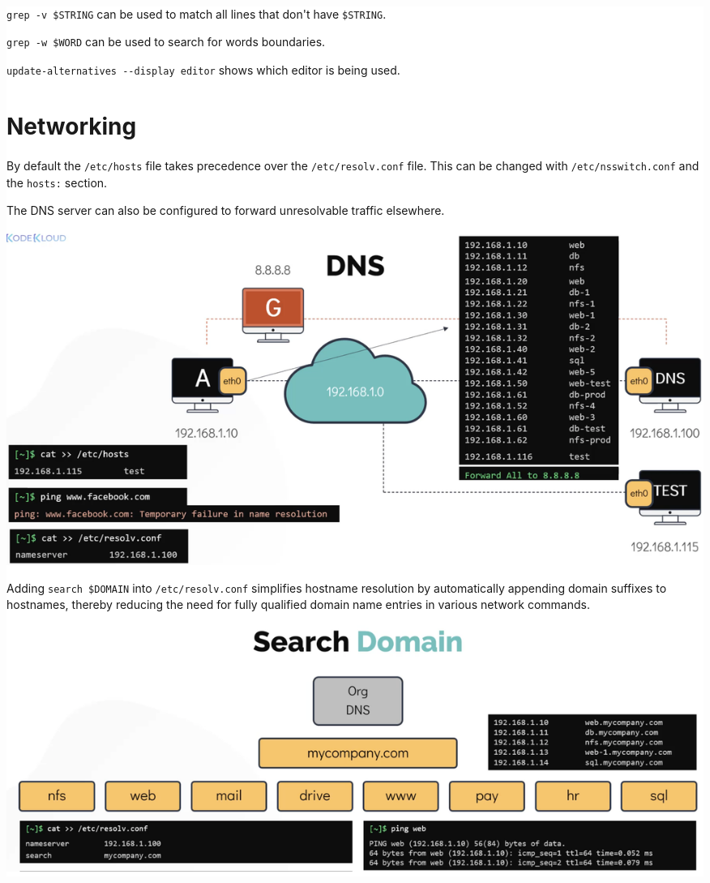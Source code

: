 `grep -v $STRING` can be used to match all lines that don't have `$STRING`.

`grep -w $WORD` can be used to search for words boundaries.

`update-alternatives --display editor` shows which editor is being used.

# Networking

By default the `/etc/hosts` file takes precedence over the `/etc/resolv.conf` file. This can be changed with `/etc/nsswitch.conf` and the `hosts:` section.

The DNS server can also be configured to forward unresolvable traffic elsewhere.

![alt text](images/image-31.png)

Adding `search $DOMAIN` into `/etc/resolv.conf` simplifies hostname resolution by automatically appending domain suffixes to hostnames, thereby reducing the need for fully qualified domain name entries in various network commands.

![alt text](images/image-32.png)
